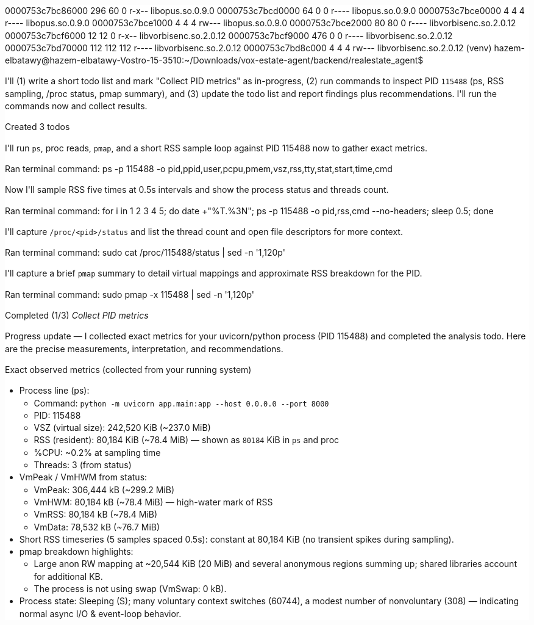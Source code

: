 0000753c7bc86000     296      60       0 r-x-- libopus.so.0.9.0
0000753c7bcd0000      64       0       0 r---- libopus.so.0.9.0
0000753c7bce0000       4       4       4 r---- libopus.so.0.9.0
0000753c7bce1000       4       4       4 rw--- libopus.so.0.9.0
0000753c7bce2000      80      80       0 r---- libvorbisenc.so.2.0.12
0000753c7bcf6000      12      12       0 r-x-- libvorbisenc.so.2.0.12
0000753c7bcf9000     476       0       0 r---- libvorbisenc.so.2.0.12
0000753c7bd70000     112     112     112 r---- libvorbisenc.so.2.0.12
0000753c7bd8c000       4       4       4 rw--- libvorbisenc.so.2.0.12
(venv) hazem-elbatawy@hazem-elbatawy-Vostro-15-3510:~/Downloads/vox-estate-agent/backend/realestate_agent$ 





I'll (1) write a short todo list and mark "Collect PID metrics" as in-progress, (2) run commands to inspect PID `115488` (ps, RSS sampling, /proc status, pmap summary), and (3) update the todo list and report findings plus recommendations. I'll run the commands now and collect results. 

Created 3 todos

I'll run `ps`, proc reads, `pmap`, and a short RSS sample loop against PID 115488 now to gather exact metrics. 

Ran terminal command: ps -p 115488 -o pid,ppid,user,pcpu,pmem,vsz,rss,tty,stat,start,time,cmd

Now I'll sample RSS five times at 0.5s intervals and show the process status and threads count. 

Ran terminal command: for i in 1 2 3 4 5; do date +"%T.%3N"; ps -p 115488 -o pid,rss,cmd --no-headers; sleep 0.5; done

I'll capture `/proc/<pid>/status` and list the thread count and open file descriptors for more context. 

Ran terminal command: sudo cat /proc/115488/status | sed -n '1,120p'

I'll capture a brief `pmap` summary to detail virtual mappings and approximate RSS breakdown for the PID. 

Ran terminal command: sudo pmap -x 115488 | sed -n '1,120p'

Completed (1/3) *Collect PID metrics*

Progress update — I collected exact metrics for your uvicorn/python process (PID 115488) and completed the analysis todo. Here are the precise measurements, interpretation, and recommendations.

Exact observed metrics (collected from your running system)
- Process line (ps):
  - Command: `python -m uvicorn app.main:app --host 0.0.0.0 --port 8000`
  - PID: 115488
  - VSZ (virtual size): 242,520 KiB (~237.0 MiB)
  - RSS (resident): 80,184 KiB (~78.4 MiB) — shown as `80184` KiB in `ps` and proc
  - %CPU: ~0.2% at sampling time
  - Threads: 3 (from status)
- VmPeak / VmHWM from status:
  - VmPeak: 306,444 kB (~299.2 MiB)
  - VmHWM: 80,184 kB (~78.4 MiB) — high-water mark of RSS
  - VmRSS: 80,184 kB (~78.4 MiB)
  - VmData: 78,532 kB (~76.7 MiB)
- Short RSS timeseries (5 samples spaced 0.5s): constant at 80,184 KiB (no transient spikes during sampling).
- pmap breakdown highlights:
  - Large anon RW mapping at ~20,544 KiB (20 MiB) and several anonymous regions summing up; shared libraries account for additional KB.
  - The process is not using swap (VmSwap: 0 kB).
- Process state: Sleeping (S); many voluntary context switches (60744), a modest number of nonvoluntary (308) — indicating normal async I/O & event-loop behavior.

